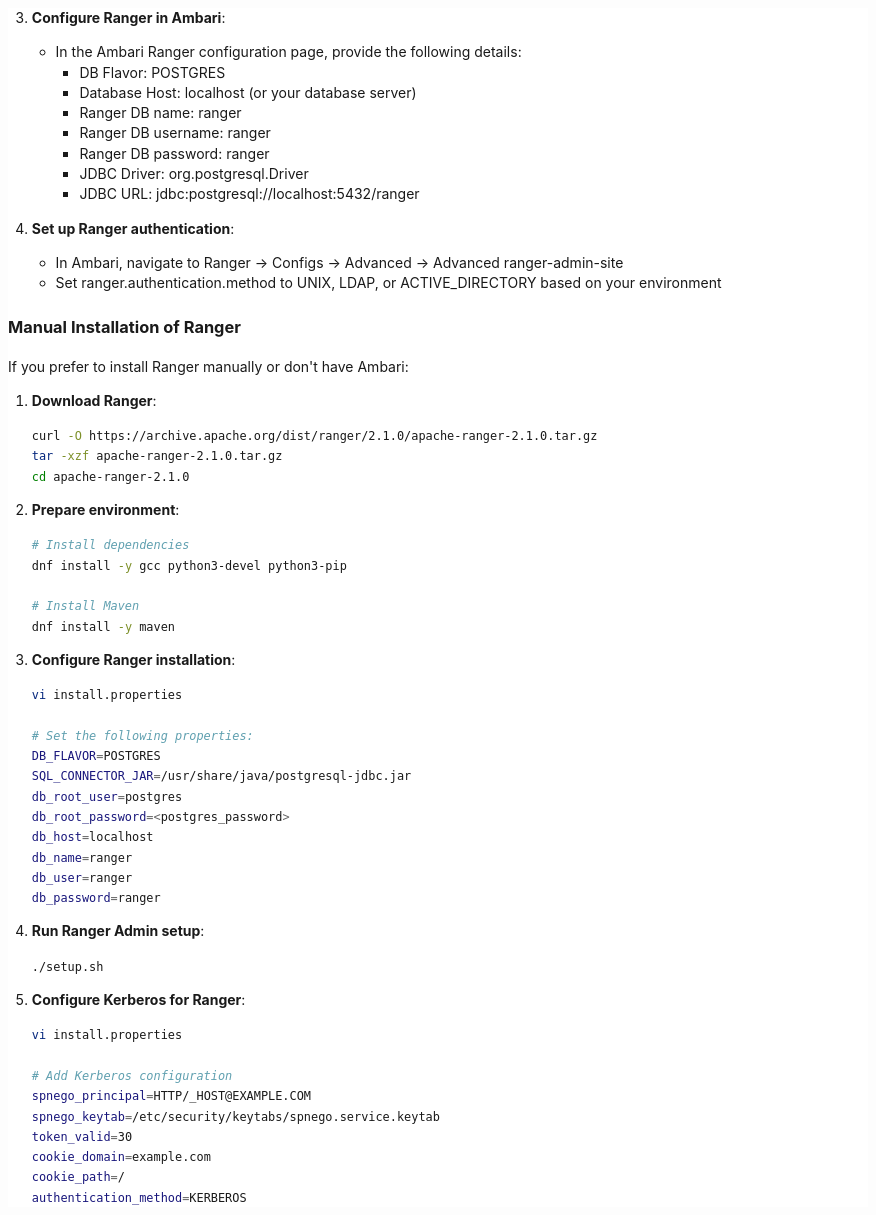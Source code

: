 3. **Configure Ranger in Ambari**:
   - In the Ambari Ranger configuration page, provide the following details:
     - DB Flavor: POSTGRES
     - Database Host: localhost (or your database server)
     - Ranger DB name: ranger
     - Ranger DB username: ranger
     - Ranger DB password: ranger
     - JDBC Driver: org.postgresql.Driver
     - JDBC URL: jdbc:postgresql://localhost:5432/ranger

4. **Set up Ranger authentication**:
   - In Ambari, navigate to Ranger → Configs → Advanced → Advanced ranger-admin-site
   - Set ranger.authentication.method to UNIX, LDAP, or ACTIVE_DIRECTORY based on your environment

### Manual Installation of Ranger

If you prefer to install Ranger manually or don't have Ambari:

1. **Download Ranger**:
   ```bash
   curl -O https://archive.apache.org/dist/ranger/2.1.0/apache-ranger-2.1.0.tar.gz
   tar -xzf apache-ranger-2.1.0.tar.gz
   cd apache-ranger-2.1.0
   ```

2. **Prepare environment**:
   ```bash
   # Install dependencies
   dnf install -y gcc python3-devel python3-pip
   
   # Install Maven
   dnf install -y maven
   ```

3. **Configure Ranger installation**:
   ```bash
   vi install.properties
   
   # Set the following properties:
   DB_FLAVOR=POSTGRES
   SQL_CONNECTOR_JAR=/usr/share/java/postgresql-jdbc.jar
   db_root_user=postgres
   db_root_password=<postgres_password>
   db_host=localhost
   db_name=ranger
   db_user=ranger
   db_password=ranger
   ```

4. **Run Ranger Admin setup**:
   ```bash
   ./setup.sh
   ```

5. **Configure Kerberos for Ranger**:
   ```bash
   vi install.properties
   
   # Add Kerberos configuration
   spnego_principal=HTTP/_HOST@EXAMPLE.COM
   spnego_keytab=/etc/security/keytabs/spnego.service.keytab
   token_valid=30
   cookie_domain=example.com
   cookie_path=/
   authentication_method=KERBEROS
   ```
